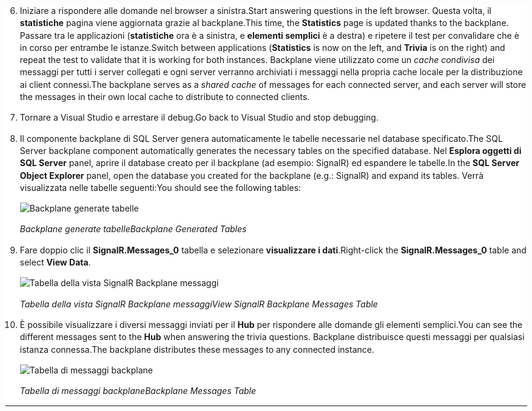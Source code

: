 6. <span data-ttu-id="a902c-357">Iniziare a rispondere alle domande nel browser a sinistra.</span><span class="sxs-lookup"><span data-stu-id="a902c-357">Start answering questions in the left browser.</span></span> <span data-ttu-id="a902c-358">Questa volta, il **statistiche** pagina viene aggiornata grazie al backplane.</span><span class="sxs-lookup"><span data-stu-id="a902c-358">This time, the **Statistics** page is updated thanks to the backplane.</span></span> <span data-ttu-id="a902c-359">Passare tra le applicazioni (**statistiche** ora è a sinistra, e **elementi semplici** è a destra) e ripetere il test per convalidare che è in corso per entrambe le istanze.</span><span class="sxs-lookup"><span data-stu-id="a902c-359">Switch between applications (**Statistics** is now on the left, and **Trivia** is on the right) and repeat the test to validate that it is working for both instances.</span></span> <span data-ttu-id="a902c-360">Backplane viene utilizzato come un *cache condivisa* dei messaggi per tutti i server collegati e ogni server verranno archiviati i messaggi nella propria cache locale per la distribuzione ai client connessi.</span><span class="sxs-lookup"><span data-stu-id="a902c-360">The backplane serves as a *shared cache* of messages for each connected server, and each server will store the messages in their own local cache to distribute to connected clients.</span></span>
7. <span data-ttu-id="a902c-361">Tornare a Visual Studio e arrestare il debug.</span><span class="sxs-lookup"><span data-stu-id="a902c-361">Go back to Visual Studio and stop debugging.</span></span>
8. <span data-ttu-id="a902c-362">Il componente backplane di SQL Server genera automaticamente le tabelle necessarie nel database specificato.</span><span class="sxs-lookup"><span data-stu-id="a902c-362">The SQL Server backplane component automatically generates the necessary tables on the specified database.</span></span> <span data-ttu-id="a902c-363">Nel **Esplora oggetti di SQL Server** panel, aprire il database creato per il backplane (ad esempio: SignalR) ed espandere le tabelle.</span><span class="sxs-lookup"><span data-stu-id="a902c-363">In the **SQL Server Object Explorer** panel, open the database you created for the backplane (e.g.: SignalR) and expand its tables.</span></span> <span data-ttu-id="a902c-364">Verrà visualizzata nelle tabelle seguenti:</span><span class="sxs-lookup"><span data-stu-id="a902c-364">You should see the following tables:</span></span>

    ![Backplane generate tabelle](real-time-web-applications-with-signalr/_static/image27.png)

    <span data-ttu-id="a902c-366">*Backplane generate tabelle*</span><span class="sxs-lookup"><span data-stu-id="a902c-366">*Backplane Generated Tables*</span></span>
9. <span data-ttu-id="a902c-367">Fare doppio clic il **SignalR.Messages\_0** tabella e selezionare **visualizzare i dati**.</span><span class="sxs-lookup"><span data-stu-id="a902c-367">Right-click the **SignalR.Messages\_0** table and select **View Data**.</span></span>

    ![Tabella della vista SignalR Backplane messaggi](real-time-web-applications-with-signalr/_static/image28.png)

    <span data-ttu-id="a902c-369">*Tabella della vista SignalR Backplane messaggi*</span><span class="sxs-lookup"><span data-stu-id="a902c-369">*View SignalR Backplane Messages Table*</span></span>
10. <span data-ttu-id="a902c-370">È possibile visualizzare i diversi messaggi inviati per il **Hub** per rispondere alle domande gli elementi semplici.</span><span class="sxs-lookup"><span data-stu-id="a902c-370">You can see the different messages sent to the **Hub** when answering the trivia questions.</span></span> <span data-ttu-id="a902c-371">Backplane distribuisce questi messaggi per qualsiasi istanza connessa.</span><span class="sxs-lookup"><span data-stu-id="a902c-371">The backplane distributes these messages to any connected instance.</span></span>

    ![Tabella di messaggi backplane](real-time-web-applications-with-signalr/_static/image29.png)

    <span data-ttu-id="a902c-373">*Tabella di messaggi backplane*</span><span class="sxs-lookup"><span data-stu-id="a902c-373">*Backplane Messages Table*</span></span>

* * *

